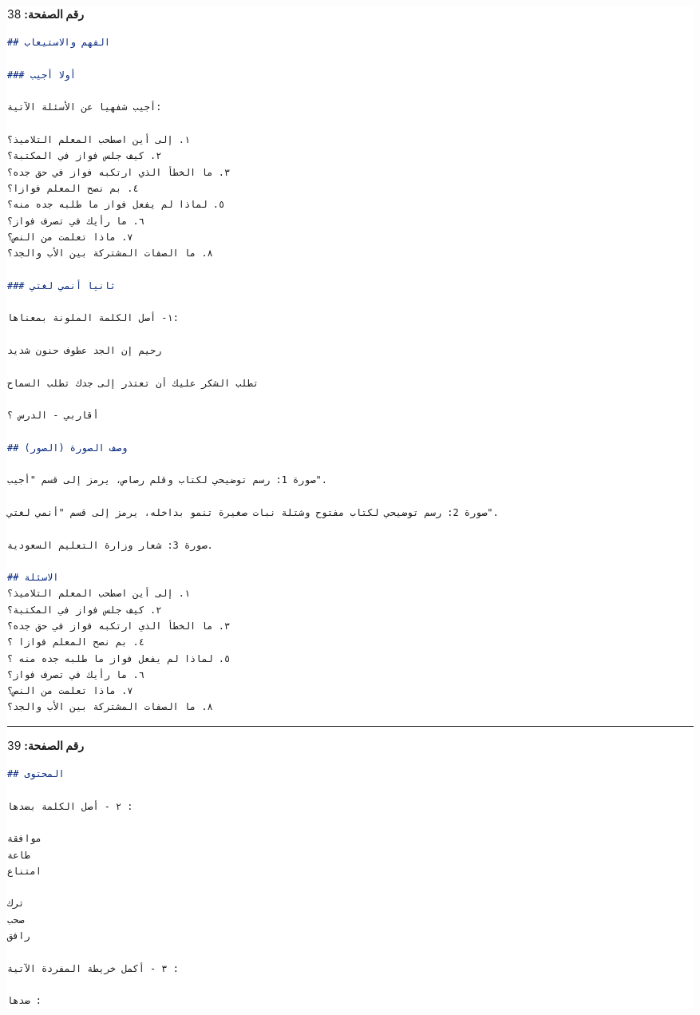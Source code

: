 **رقم الصفحة:** 38
```markdown
## الفهم والاستيعاب

### أولا أجيب

أجيب شفهيا عن الأسئلة الآتية:

١. إلى أين اصطحب المعلم التلاميذ؟
٢. كيف جلس فواز في المكتبة؟
٣. ما الخطأ الذي ارتكبه فواز في حق جده؟
٤. بم نصح المعلم فوازا؟
٥. لماذا لم يفعل فواز ما طلبه جده منه؟
٦. ما رأيك في تصرف فواز؟
٧. ماذا تعلمت من النص؟
٨. ما الصفات المشتركة بين الأب والجد؟

### ثانيا أنمي لغتي

١- أصل الكلمة الملونة بمعناها:

رحيم إن الجد عطوف حنون شديد

تطلب الشكر عليك أن تعتذر إلى جدك تطلب السماح

أقاربي - الدرس ؟

## وصف الصورة (الصور)

صورة 1: رسم توضيحي لكتاب وقلم رصاص، يرمز إلى قسم "أجيب".

صورة 2: رسم توضيحي لكتاب مفتوح وشتلة نبات صغيرة تنمو بداخله، يرمز إلى قسم "أنمي لغتي".

صورة 3: شعار وزارة التعليم السعودية.

## الاسئلة
١. إلى أين اصطحب المعلم التلاميذ؟
٢. كيف جلس فواز في المكتبة؟
٣. ما الخطأ الذي ارتكبه فواز في حق جده؟
٤. بم نصح المعلم فوازا ؟
٥. لماذا لم يفعل فواز ما طلبه جده منه ؟
٦. ما رأيك في تصرف فواز؟
٧. ماذا تعلمت من النص؟
٨. ما الصفات المشتركة بين الأب والجد؟
```
-----------------------------------------

**رقم الصفحة:** 39
```markdown
## المحتوى

٢ - أصل الكلمة بضدها :

موافقة
طاعة
امتناع

ترك
صحب
رافق

٣ - أكمل خريطة المفردة الآتية :

ضدها :
```